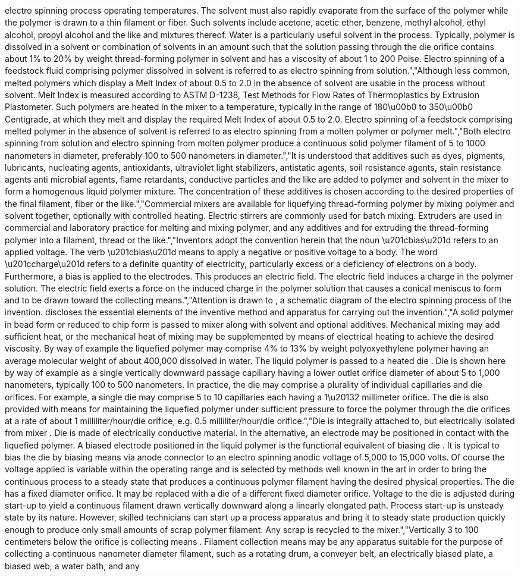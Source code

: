 electro spinning process operating temperatures. The solvent must also rapidly evaporate from the surface of the polymer while the polymer is drawn to a thin filament or fiber. Such solvents include acetone, acetic ether, benzene, methyl alcohol, ethyl alcohol, propyl alcohol and the like and mixtures thereof. Water is a particularly useful solvent in the process. Typically, polymer is dissolved in a solvent or combination of solvents in an amount such that the solution passing through the die orifice contains about 1% to 20% by weight thread-forming polymer in solvent and has a viscosity of about 1 to 200 Poise. Electro spinning of a feedstock fluid comprising polymer dissolved in solvent is referred to as electro spinning from solution.","Although less common, melted polymers which display a Melt Index of about 0.5 to 2.0 in the absence of solvent are usable in the process without solvent. Melt Index is measured according to ASTM D-1238, Test Methods for Flow Rates of Thermoplastics by Extrusion Plastometer. Such polymers are heated in the mixer to a temperature, typically in the range of 180\u00b0 to 350\u00b0 Centigrade, at which they melt and display the required Melt Index of about 0.5 to 2.0. Electro spinning of a feedstock comprising melted polymer in the absence of solvent is referred to as electro spinning from a molten polymer or polymer melt.","Both electro spinning from solution and electro spinning from molten polymer produce a continuous solid polymer filament of 5 to 1000 nanometers in diameter, preferably 100 to 500 nanometers in diameter.","It is understood that additives such as dyes, pigments, lubricants, nucleating agents, antioxidants, ultraviolet light stabilizers, antistatic agents, soil resistance agents, stain resistance agents anti microbial agents, flame retardants, conductive particles and the like are added to polymer and solvent in the mixer to form a homogenous liquid polymer mixture. The concentration of these additives is chosen according to the desired properties of the final filament, fiber or the like.","Commercial mixers are available for liquefying thread-forming polymer by mixing polymer and solvent together, optionally with controlled heating. Electric stirrers are commonly used for batch mixing. Extruders are used in commercial and laboratory practice for melting and mixing polymer, and any additives and for extruding the thread-forming polymer into a filament, thread or the like.","Inventors adopt the convention herein that the noun \u201cbias\u201d refers to an applied voltage. The verb \u201cbias\u201d means to apply a negative or positive voltage to a body. The word \u201ccharge\u201d refers to a definite quantity of electricity, particularly excess or a deficiency of electrons on a body. Furthermore, a bias is applied to the electrodes. This produces an electric field. The electric field induces a charge in the polymer solution. The electric field exerts a force on the induced charge in the polymer solution that causes a conical meniscus to form and to be drawn toward the collecting means.","Attention is drawn to , a schematic diagram of the electro spinning process of the invention.  discloses the essential elements of the inventive method and apparatus for carrying out the invention.","A solid polymer in bead form or reduced to chip form is passed to mixer  along with solvent and optional additives. Mechanical mixing may add sufficient heat, or the mechanical heat of mixing may be supplemented by means of electrical heating to achieve the desired viscosity. By way of example the liquefied polymer may comprise 4% to 13% by weight polyoxyethylene polymer having an average molecular weight of about 400,000 dissolved in water. The liquid polymer  is passed to a heated die . Die  is shown here by way of example as a single vertically downward passage capillary having a lower outlet orifice  diameter of about 5 to 1,000 nanometers, typically 100 to 500 nanometers. In practice, the die may comprise a plurality of individual capillaries and die orifices. For example, a single die may comprise 5 to 10 capillaries each having a 1\u20132 millimeter orifice. The die is also provided with means for maintaining the liquefied polymer under sufficient pressure to force the polymer through the die orifices at a rate of about 1 milliliter\/hour\/die orifice, e.g. 0.5 milliliter\/hour\/die orifice.","Die  is integrally attached to, but electrically isolated from mixer . Die  is made of electrically conductive material. In the alternative, an electrode may be positioned in contact with the liquefied polymer. A biased electrode positioned in the liquid polymer is the functional equivalent of biasing die . It is typical to bias the die by biasing means  via anode connector  to an electro spinning anodic voltage of 5,000 to 15,000 volts. Of course the voltage applied is variable within the operating range and is selected by methods well known in the art in order to bring the continuous process to a steady state that produces a continuous polymer filament having the desired physical properties. The die has a fixed diameter orifice. It may be replaced with a die of a different fixed diameter orifice. Voltage to the die is adjusted during start-up to yield a continuous filament drawn vertically downward along a linearly elongated path. Process start-up is unsteady state by its nature. However, skilled technicians can start up a process apparatus and bring it to steady state production quickly enough to produce only small amounts of scrap polymer filament. Any scrap is recycled to the mixer.","Vertically 3 to 100 centimeters below the orifice  is collecting means . Filament collection means  may be any apparatus suitable for the purpose of collecting a continuous nanometer diameter filament, such as a rotating drum, a conveyer belt, an electrically biased plate, a biased web, a water bath, and any